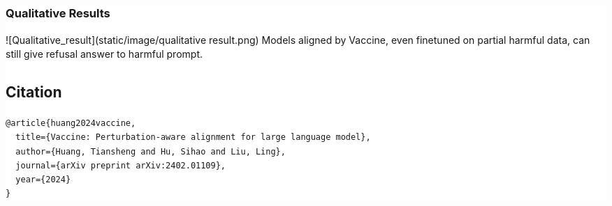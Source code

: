 ### Qualitative Results
![Qualitative_result](static/image/qualitative result.png)
Models aligned by Vaccine, even finetuned on partial harmful data, can still give refusal answer to harmful prompt. 



## Citation
```
@article{huang2024vaccine,
  title={Vaccine: Perturbation-aware alignment for large language model},
  author={Huang, Tiansheng and Hu, Sihao and Liu, Ling},
  journal={arXiv preprint arXiv:2402.01109},
  year={2024}
}
```
